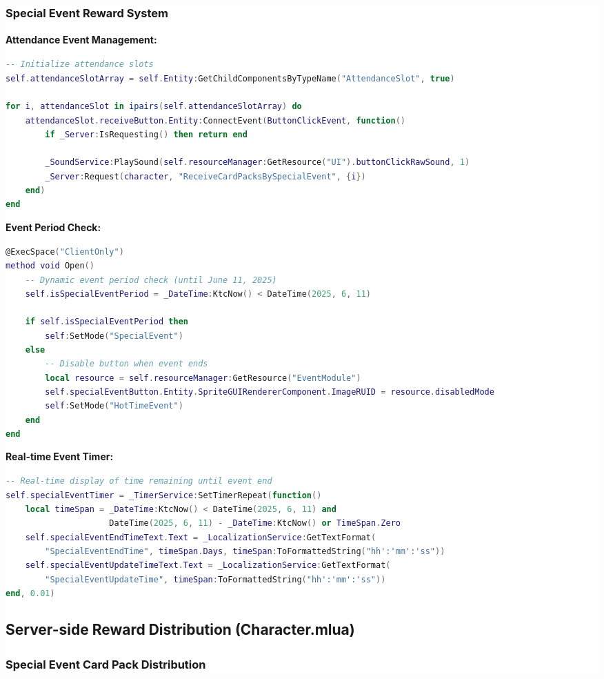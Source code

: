 
### Special Event Reward System

**Attendance Event Management:**
```lua
-- Initialize attendance slots
self.attendanceSlotArray = self.Entity:GetChildComponentsByTypeName("AttendanceSlot", true)

for i, attendanceSlot in ipairs(self.attendanceSlotArray) do
    attendanceSlot.receiveButton.Entity:ConnectEvent(ButtonClickEvent, function()
        if _Server:IsRequesting() then return end
        
        _SoundService:PlaySound(self.resourceManager:GetResource("UI").buttonClickRawSound, 1)
        _Server:Request(character, "ReceiveCardPacksBySpecialEvent", {i})
    end)
end
```

**Event Period Check:**
```lua
@ExecSpace("ClientOnly")
method void Open()
    -- Dynamic event period check (until June 11, 2025)
    self.isSpecialEventPeriod = _DateTime:KtcNow() < DateTime(2025, 6, 11)
    
    if self.isSpecialEventPeriod then
        self:SetMode("SpecialEvent")
    else
        -- Disable button when event ends
        local resource = self.resourceManager:GetResource("EventModule")
        self.specialEventButton.Entity.SpriteGUIRendererComponent.ImageRUID = resource.disabledMode
        self:SetMode("HotTimeEvent")
    end
end
```

**Real-time Event Timer:**
```lua
-- Real-time display of time remaining until event end
self.specialEventTimer = _TimerService:SetTimerRepeat(function()
    local timeSpan = _DateTime:KtcNow() < DateTime(2025, 6, 11) and 
                     DateTime(2025, 6, 11) - _DateTime:KtcNow() or TimeSpan.Zero
    self.specialEventEndTimeText.Text = _LocalizationService:GetTextFormat(
        "SpecialEventEndTime", timeSpan.Days, timeSpan:ToFormattedString("hh':'mm':'ss"))
    self.specialEventUpdateTimeText.Text = _LocalizationService:GetTextFormat(
        "SpecialEventUpdateTime", timeSpan:ToFormattedString("hh':'mm':'ss"))
end, 0.01)
```

## Server-side Reward Distribution (Character.mlua)

### Special Event Card Pack Distribution
